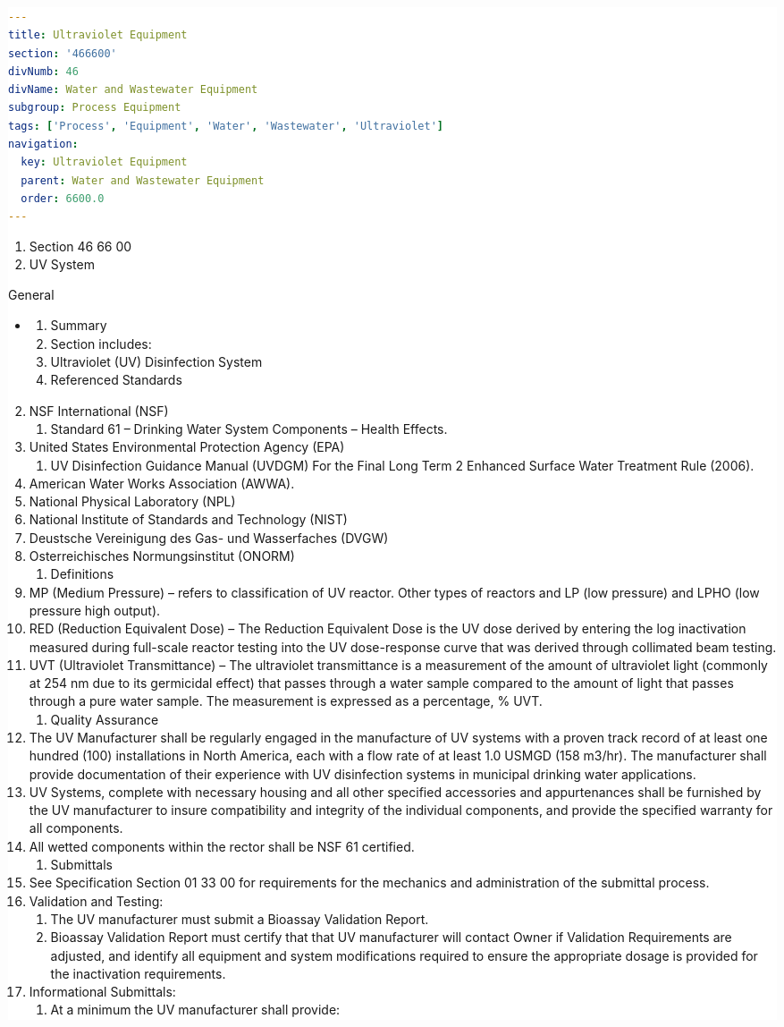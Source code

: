 ```yaml
---
title: Ultraviolet Equipment
section: '466600'
divNumb: 46
divName: Water and Wastewater Equipment
subgroup: Process Equipment
tags: ['Process', 'Equipment', 'Water', 'Wastewater', 'Ultraviolet']
navigation:
  key: Ultraviolet Equipment
  parent: Water and Wastewater Equipment
  order: 6600.0
---
```


   1. Section 46 66 00
   1. UV System

General

* 
	1. Summary
   1. Section includes:
	1. Ultraviolet (UV) Disinfection System
	2. Referenced Standards
2. NSF International (NSF)
	1. Standard 61 – Drinking Water System Components – Health Effects.
3. United States Environmental Protection Agency (EPA)
	1. UV Disinfection Guidance Manual (UVDGM) For the Final Long Term 2 Enhanced Surface Water Treatment Rule (2006).
4. American Water Works Association (AWWA).
5. National Physical Laboratory (NPL)
6. National Institute of Standards and Technology (NIST)
7. Deustsche Vereinigung des Gas- und Wasserfaches (DVGW)
8. Osterreichisches Normungsinstitut (ONORM)
	1. Definitions
9. MP (Medium Pressure) – refers to classification of UV reactor. Other types of reactors and LP (low pressure) and LPHO (low pressure high output).
10. RED (Reduction Equivalent Dose) – The Reduction Equivalent Dose is the UV dose derived by entering the log inactivation measured during full-scale reactor testing into the UV dose-response curve that was derived through collimated beam testing.
11. UVT (Ultraviolet Transmittance) – The ultraviolet transmittance is a measurement of the amount of ultraviolet light (commonly at 254 nm due to its germicidal effect) that passes through a water sample compared to the amount of light that passes through a pure water sample. The measurement is expressed as a percentage, % UVT.
	1. Quality Assurance
12. The UV Manufacturer shall be regularly engaged in the manufacture of UV systems with a proven track record of at least one hundred (100) installations in North America, each with a flow rate of at least 1.0 USMGD (158 m3/hr). The manufacturer shall provide documentation of their experience with UV disinfection systems in municipal drinking water applications.
13. UV Systems, complete with necessary housing and all other specified accessories and appurtenances shall be furnished by the UV manufacturer to insure compatibility and integrity of the individual components, and provide the specified warranty for all components.
14. All wetted components within the rector shall be NSF 61 certified.
	1. Submittals
15. See Specification Section 01 33 00 for requirements for the mechanics and administration of the submittal process.
16. Validation and Testing:
	1. The UV manufacturer must submit a Bioassay Validation Report.
	2. Bioassay Validation Report must certify that that UV manufacturer will contact Owner if Validation Requirements are adjusted, and identify all equipment and system modifications required to ensure the appropriate dosage is provided for the inactivation requirements.
17. Informational Submittals:
	1. At a minimum the UV manufacturer shall provide: